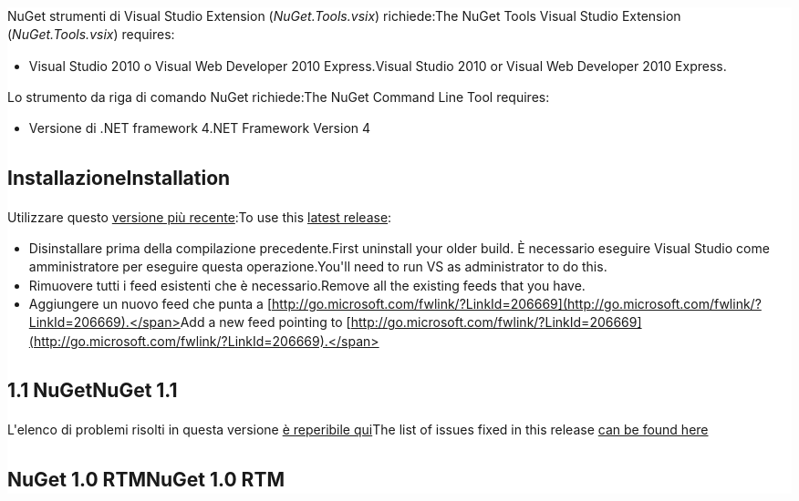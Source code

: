 <span data-ttu-id="e2b29-115">NuGet strumenti di Visual Studio Extension (*NuGet.Tools.vsix*) richiede:</span><span class="sxs-lookup"><span data-stu-id="e2b29-115">The NuGet Tools Visual Studio Extension (*NuGet.Tools.vsix*) requires:</span></span>

* <span data-ttu-id="e2b29-116">Visual Studio 2010 o Visual Web Developer 2010 Express.</span><span class="sxs-lookup"><span data-stu-id="e2b29-116">Visual Studio 2010 or Visual Web Developer 2010 Express.</span></span>

<span data-ttu-id="e2b29-117">Lo strumento da riga di comando NuGet richiede:</span><span class="sxs-lookup"><span data-stu-id="e2b29-117">The NuGet Command Line Tool requires:</span></span>

* <span data-ttu-id="e2b29-118">Versione di .NET framework 4</span><span class="sxs-lookup"><span data-stu-id="e2b29-118">.NET Framework Version 4</span></span>

## <a name="installation"></a><span data-ttu-id="e2b29-119">Installazione</span><span class="sxs-lookup"><span data-stu-id="e2b29-119">Installation</span></span>

<span data-ttu-id="e2b29-120">Utilizzare questo [versione più recente](http://nuget.codeplex.com/releases/view/52018):</span><span class="sxs-lookup"><span data-stu-id="e2b29-120">To use this [latest release](http://nuget.codeplex.com/releases/view/52018):</span></span>

* <span data-ttu-id="e2b29-121">Disinstallare prima della compilazione precedente.</span><span class="sxs-lookup"><span data-stu-id="e2b29-121">First uninstall your older build.</span></span> <span data-ttu-id="e2b29-122">È necessario eseguire Visual Studio come amministratore per eseguire questa operazione.</span><span class="sxs-lookup"><span data-stu-id="e2b29-122">You'll need to run VS as administrator to do this.</span></span>
* <span data-ttu-id="e2b29-123">Rimuovere tutti i feed esistenti che è necessario.</span><span class="sxs-lookup"><span data-stu-id="e2b29-123">Remove all the existing feeds that you have.</span></span>
* <span data-ttu-id="e2b29-124">Aggiungere un nuovo feed che punta a [http://go.microsoft.com/fwlink/?LinkId=206669](http://go.microsoft.com/fwlink/?LinkId=206669).</span><span class="sxs-lookup"><span data-stu-id="e2b29-124">Add a new feed pointing to [http://go.microsoft.com/fwlink/?LinkId=206669](http://go.microsoft.com/fwlink/?LinkId=206669).</span></span>

## <a name="nuget-11"></a><span data-ttu-id="e2b29-125">1.1 NuGet</span><span class="sxs-lookup"><span data-stu-id="e2b29-125">NuGet 1.1</span></span>

<span data-ttu-id="e2b29-126">L'elenco di problemi risolti in questa versione [è reperibile qui](http://nuget.codeplex.com/workitem/list/advanced?keyword=&amp;status=All&amp;type=All&amp;priority=All&amp;release=NuGet%201.1&amp;assignedTo=All&amp;component=All&amp;sortField=LastUpdatedDate&amp;sortDirection=Descending&amp;page=0)</span><span class="sxs-lookup"><span data-stu-id="e2b29-126">The list of issues fixed in this release [can be found here](http://nuget.codeplex.com/workitem/list/advanced?keyword=&amp;status=All&amp;type=All&amp;priority=All&amp;release=NuGet%201.1&amp;assignedTo=All&amp;component=All&amp;sortField=LastUpdatedDate&amp;sortDirection=Descending&amp;page=0)</span></span>

## <a name="nuget-10-rtm"></a><span data-ttu-id="e2b29-127">NuGet 1.0 RTM</span><span class="sxs-lookup"><span data-stu-id="e2b29-127">NuGet 1.0 RTM</span></span>

